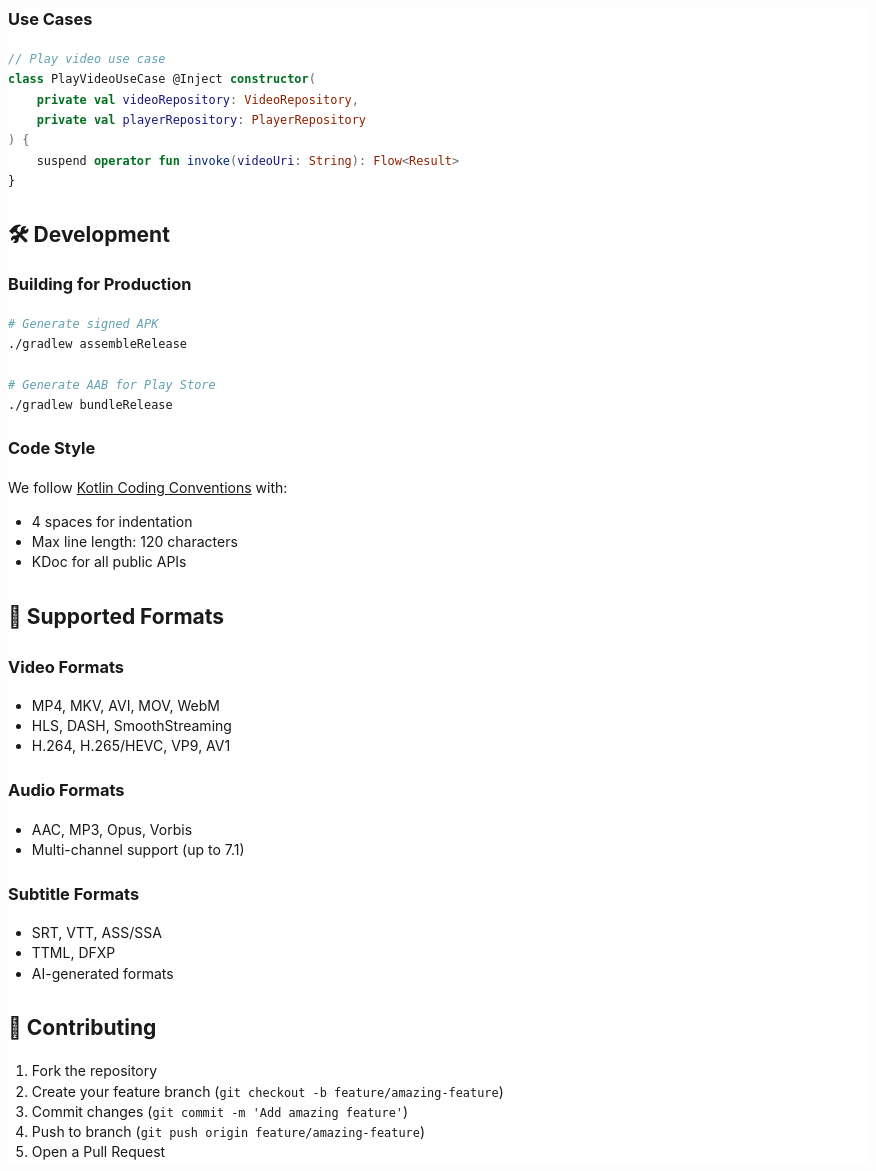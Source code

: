 ### Use Cases

```kotlin
// Play video use case
class PlayVideoUseCase @Inject constructor(
    private val videoRepository: VideoRepository,
    private val playerRepository: PlayerRepository
) {
    suspend operator fun invoke(videoUri: String): Flow<Result>
}
```

## 🛠️ Development

### Building for Production

```bash
# Generate signed APK
./gradlew assembleRelease

# Generate AAB for Play Store
./gradlew bundleRelease
```

### Code Style

We follow [Kotlin Coding Conventions](https://kotlinlang.org/docs/coding-conventions.html) with:
- 4 spaces for indentation
- Max line length: 120 characters
- KDoc for all public APIs

## 📱 Supported Formats

### Video Formats
- MP4, MKV, AVI, MOV, WebM
- HLS, DASH, SmoothStreaming
- H.264, H.265/HEVC, VP9, AV1

### Audio Formats
- AAC, MP3, Opus, Vorbis
- Multi-channel support (up to 7.1)

### Subtitle Formats
- SRT, VTT, ASS/SSA
- TTML, DFXP
- AI-generated formats

## 🤝 Contributing

1. Fork the repository
2. Create your feature branch (`git checkout -b feature/amazing-feature`)
3. Commit changes (`git commit -m 'Add amazing feature'`)
4. Push to branch (`git push origin feature/amazing-feature`)
5. Open a Pull Request

